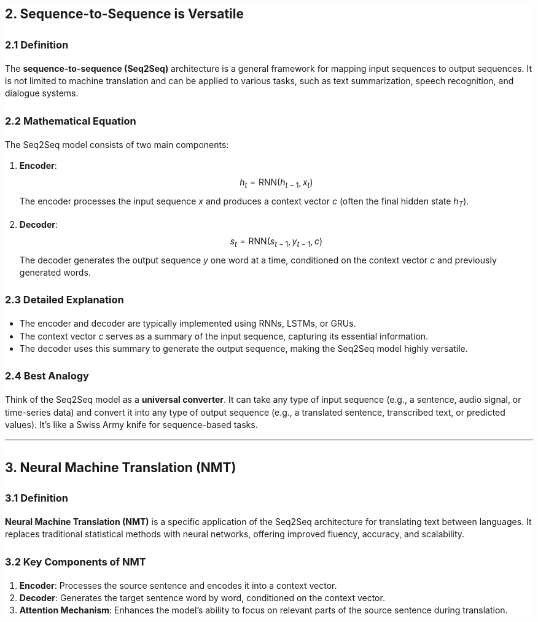 ## 2. Sequence-to-Sequence is Versatile

### 2.1 Definition
The **sequence-to-sequence (Seq2Seq)** architecture is a general framework for mapping input sequences to output sequences. It is not limited to machine translation and can be applied to various tasks, such as text summarization, speech recognition, and dialogue systems.

### 2.2 Mathematical Equation
The Seq2Seq model consists of two main components:
1. **Encoder**:
   $$
   h_t = \text{RNN}(h_{t-1}, x_t)
   $$
   The encoder processes the input sequence $x$ and produces a context vector $c$ (often the final hidden state $h_T$).

2. **Decoder**:
   $$
   s_t = \text{RNN}(s_{t-1}, y_{t-1}, c)
   $$
   The decoder generates the output sequence $y$ one word at a time, conditioned on the context vector $c$ and previously generated words.

### 2.3 Detailed Explanation
- The encoder and decoder are typically implemented using RNNs, LSTMs, or GRUs.
- The context vector $c$ serves as a summary of the input sequence, capturing its essential information.
- The decoder uses this summary to generate the output sequence, making the Seq2Seq model highly versatile.

### 2.4 Best Analogy
Think of the Seq2Seq model as a **universal converter**. It can take any type of input sequence (e.g., a sentence, audio signal, or time-series data) and convert it into any type of output sequence (e.g., a translated sentence, transcribed text, or predicted values). It’s like a Swiss Army knife for sequence-based tasks.

---

## 3. Neural Machine Translation (NMT)

### 3.1 Definition
**Neural Machine Translation (NMT)** is a specific application of the Seq2Seq architecture for translating text between languages. It replaces traditional statistical methods with neural networks, offering improved fluency, accuracy, and scalability.

### 3.2 Key Components of NMT
1. **Encoder**: Processes the source sentence and encodes it into a context vector.
2. **Decoder**: Generates the target sentence word by word, conditioned on the context vector.
3. **Attention Mechanism**: Enhances the model’s ability to focus on relevant parts of the source sentence during translation.

